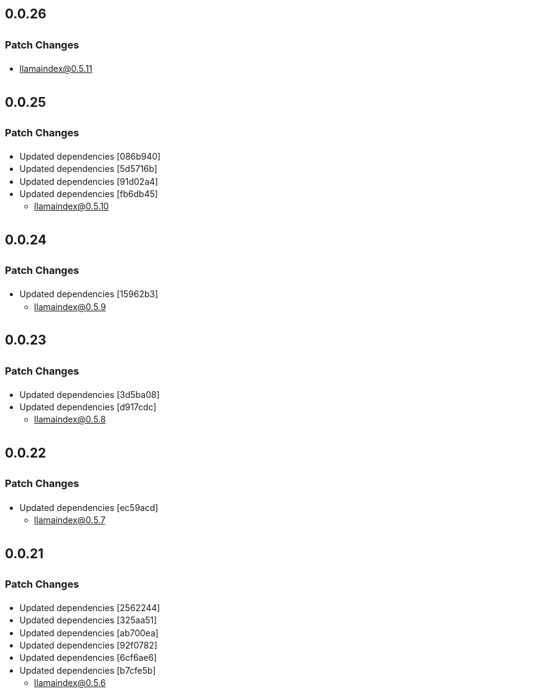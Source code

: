## 0.0.26

### Patch Changes

- llamaindex@0.5.11

## 0.0.25

### Patch Changes

- Updated dependencies [086b940]
- Updated dependencies [5d5716b]
- Updated dependencies [91d02a4]
- Updated dependencies [fb6db45]
  - llamaindex@0.5.10

## 0.0.24

### Patch Changes

- Updated dependencies [15962b3]
  - llamaindex@0.5.9

## 0.0.23

### Patch Changes

- Updated dependencies [3d5ba08]
- Updated dependencies [d917cdc]
  - llamaindex@0.5.8

## 0.0.22

### Patch Changes

- Updated dependencies [ec59acd]
  - llamaindex@0.5.7

## 0.0.21

### Patch Changes

- Updated dependencies [2562244]
- Updated dependencies [325aa51]
- Updated dependencies [ab700ea]
- Updated dependencies [92f0782]
- Updated dependencies [6cf6ae6]
- Updated dependencies [b7cfe5b]
  - llamaindex@0.5.6
